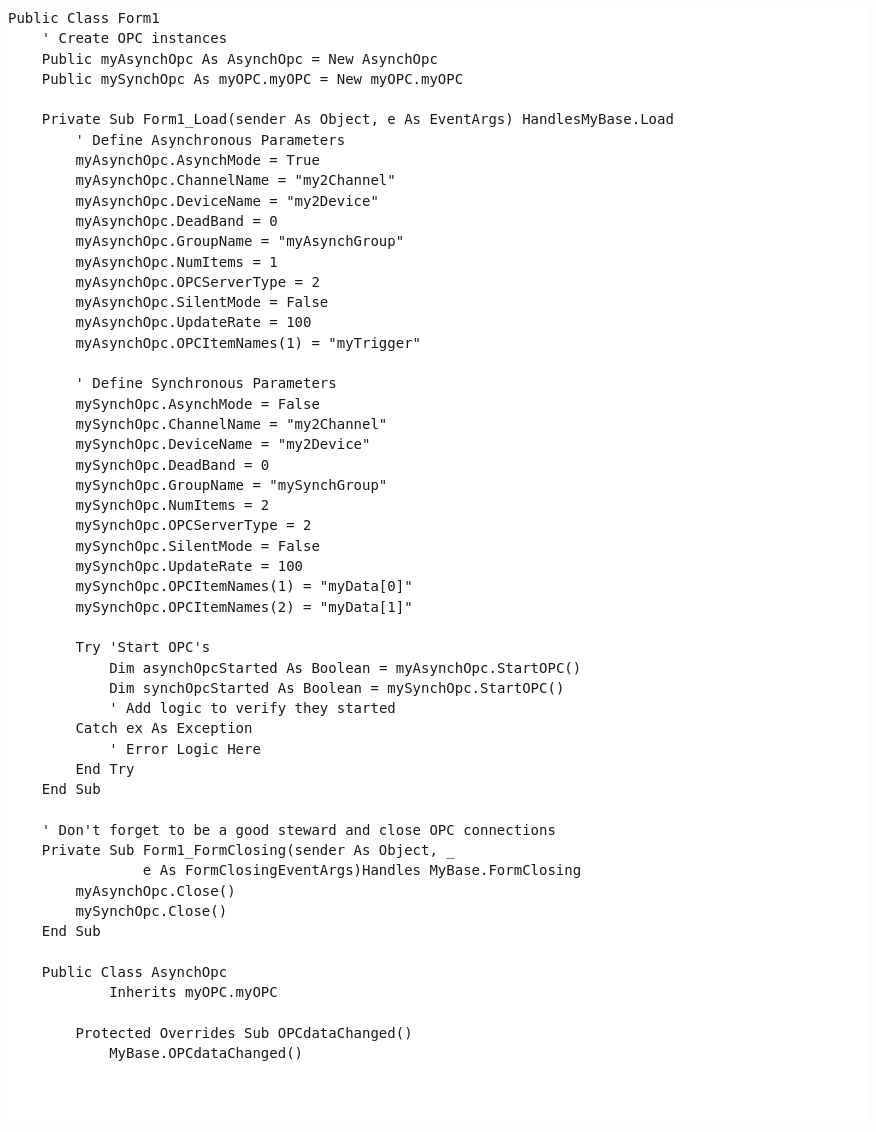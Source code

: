 <pre class="lang-vb" data-language="vbnet" data-allowshrink="True" datacollapse="False">Public Class Form1
    ' Create OPC instances
    Public myAsynchOpc As AsynchOpc = New AsynchOpc
    Public mySynchOpc As myOPC.myOPC = New myOPC.myOPC

    Private Sub Form1_Load(sender As Object, e As EventArgs) HandlesMyBase.Load
        ' Define Asynchronous Parameters
        myAsynchOpc.AsynchMode = True
        myAsynchOpc.ChannelName = "my2Channel"
        myAsynchOpc.DeviceName = "my2Device"
        myAsynchOpc.DeadBand = 0
        myAsynchOpc.GroupName = "myAsynchGroup"
        myAsynchOpc.NumItems = 1
        myAsynchOpc.OPCServerType = 2
        myAsynchOpc.SilentMode = False
        myAsynchOpc.UpdateRate = 100
        myAsynchOpc.OPCItemNames(1) = "myTrigger"

        ' Define Synchronous Parameters
        mySynchOpc.AsynchMode = False
        mySynchOpc.ChannelName = "my2Channel"
        mySynchOpc.DeviceName = "my2Device"
        mySynchOpc.DeadBand = 0
        mySynchOpc.GroupName = "mySynchGroup"
        mySynchOpc.NumItems = 2
        mySynchOpc.OPCServerType = 2
        mySynchOpc.SilentMode = False
        mySynchOpc.UpdateRate = 100
        mySynchOpc.OPCItemNames(1) = "myData[0]"
        mySynchOpc.OPCItemNames(2) = "myData[1]"

        Try 'Start OPC's
            Dim asynchOpcStarted As Boolean = myAsynchOpc.StartOPC()
            Dim synchOpcStarted As Boolean = mySynchOpc.StartOPC()
            ' Add logic to verify they started
        Catch ex As Exception
            ' Error Logic Here
        End Try
    End Sub

    ' Don't forget to be a good steward and close OPC connections
    Private Sub Form1_FormClosing(sender As Object, _
                e As FormClosingEventArgs)Handles MyBase.FormClosing
        myAsynchOpc.Close()
        mySynchOpc.Close()
    End Sub

    Public Class AsynchOpc
            Inherits myOPC.myOPC

        Protected Overrides Sub OPCdataChanged()
            MyBase.OPCdataChanged()
